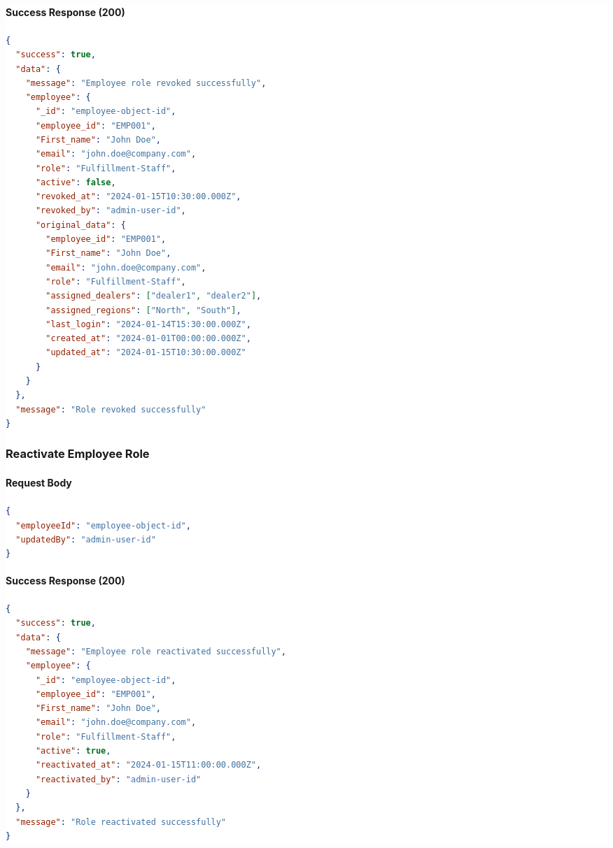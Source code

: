 #### **Success Response (200)**
```json
{
  "success": true,
  "data": {
    "message": "Employee role revoked successfully",
    "employee": {
      "_id": "employee-object-id",
      "employee_id": "EMP001",
      "First_name": "John Doe",
      "email": "john.doe@company.com",
      "role": "Fulfillment-Staff",
      "active": false,
      "revoked_at": "2024-01-15T10:30:00.000Z",
      "revoked_by": "admin-user-id",
      "original_data": {
        "employee_id": "EMP001",
        "First_name": "John Doe",
        "email": "john.doe@company.com",
        "role": "Fulfillment-Staff",
        "assigned_dealers": ["dealer1", "dealer2"],
        "assigned_regions": ["North", "South"],
        "last_login": "2024-01-14T15:30:00.000Z",
        "created_at": "2024-01-01T00:00:00.000Z",
        "updated_at": "2024-01-15T10:30:00.000Z"
      }
    }
  },
  "message": "Role revoked successfully"
}
```

### **Reactivate Employee Role**

#### **Request Body**
```json
{
  "employeeId": "employee-object-id",
  "updatedBy": "admin-user-id"
}
```

#### **Success Response (200)**
```json
{
  "success": true,
  "data": {
    "message": "Employee role reactivated successfully",
    "employee": {
      "_id": "employee-object-id",
      "employee_id": "EMP001",
      "First_name": "John Doe",
      "email": "john.doe@company.com",
      "role": "Fulfillment-Staff",
      "active": true,
      "reactivated_at": "2024-01-15T11:00:00.000Z",
      "reactivated_by": "admin-user-id"
    }
  },
  "message": "Role reactivated successfully"
}
```
